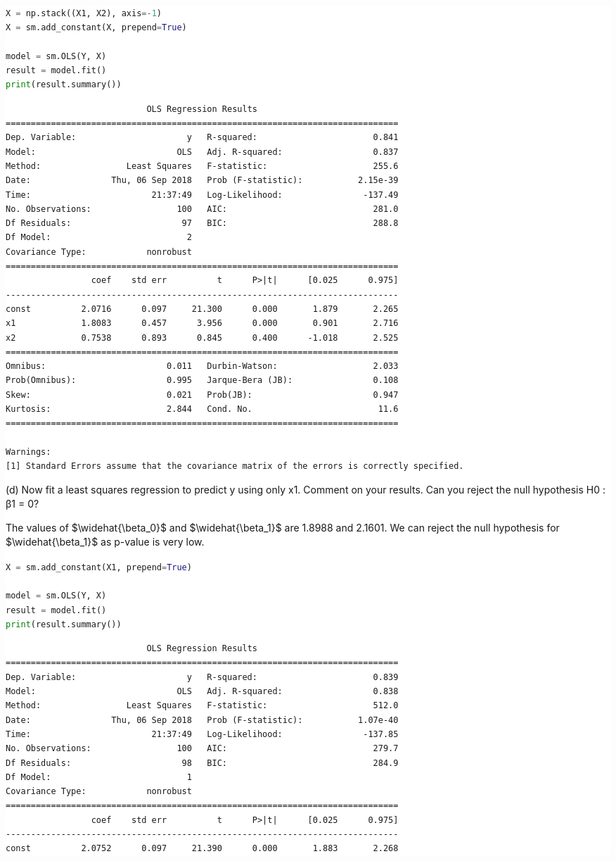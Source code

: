 
```python
X = np.stack((X1, X2), axis=-1)
X = sm.add_constant(X, prepend=True)

model = sm.OLS(Y, X)
result = model.fit()
print(result.summary())
```

                                OLS Regression Results
    ==============================================================================
    Dep. Variable:                      y   R-squared:                       0.841
    Model:                            OLS   Adj. R-squared:                  0.837
    Method:                 Least Squares   F-statistic:                     255.6
    Date:                Thu, 06 Sep 2018   Prob (F-statistic):           2.15e-39
    Time:                        21:37:49   Log-Likelihood:                -137.49
    No. Observations:                 100   AIC:                             281.0
    Df Residuals:                      97   BIC:                             288.8
    Df Model:                           2
    Covariance Type:            nonrobust
    ==============================================================================
                     coef    std err          t      P>|t|      [0.025      0.975]
    ------------------------------------------------------------------------------
    const          2.0716      0.097     21.300      0.000       1.879       2.265
    x1             1.8083      0.457      3.956      0.000       0.901       2.716
    x2             0.7538      0.893      0.845      0.400      -1.018       2.525
    ==============================================================================
    Omnibus:                        0.011   Durbin-Watson:                   2.033
    Prob(Omnibus):                  0.995   Jarque-Bera (JB):                0.108
    Skew:                           0.021   Prob(JB):                        0.947
    Kurtosis:                       2.844   Cond. No.                         11.6
    ==============================================================================

    Warnings:
    [1] Standard Errors assume that the covariance matrix of the errors is correctly specified.


(d) Now fit a least squares regression to predict y using only x1. Comment on your results. Can you reject the null hypothesis H0 : β1 = 0?

The values of $\widehat{\beta_0}$ and $\widehat{\beta_1}$ are 1.8988 and 2.1601. We can reject the null hypothesis for $\widehat{\beta_1}$ as p-value is very low.


```python
X = sm.add_constant(X1, prepend=True)

model = sm.OLS(Y, X)
result = model.fit()
print(result.summary())
```

                                OLS Regression Results
    ==============================================================================
    Dep. Variable:                      y   R-squared:                       0.839
    Model:                            OLS   Adj. R-squared:                  0.838
    Method:                 Least Squares   F-statistic:                     512.0
    Date:                Thu, 06 Sep 2018   Prob (F-statistic):           1.07e-40
    Time:                        21:37:49   Log-Likelihood:                -137.85
    No. Observations:                 100   AIC:                             279.7
    Df Residuals:                      98   BIC:                             284.9
    Df Model:                           1
    Covariance Type:            nonrobust
    ==============================================================================
                     coef    std err          t      P>|t|      [0.025      0.975]
    ------------------------------------------------------------------------------
    const          2.0752      0.097     21.390      0.000       1.883       2.268